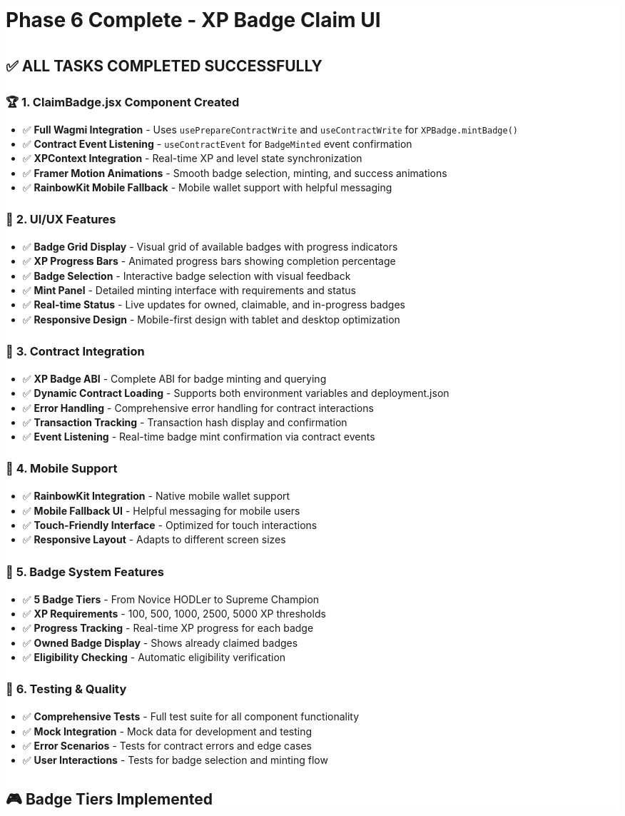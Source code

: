 # Phase 6 Complete - XP Badge Claim UI

## ✅ **ALL TASKS COMPLETED SUCCESSFULLY**

### 🏆 **1. ClaimBadge.jsx Component Created**
- ✅ **Full Wagmi Integration** - Uses `usePrepareContractWrite` and `useContractWrite` for `XPBadge.mintBadge()`
- ✅ **Contract Event Listening** - `useContractEvent` for `BadgeMinted` event confirmation
- ✅ **XPContext Integration** - Real-time XP and level state synchronization
- ✅ **Framer Motion Animations** - Smooth badge selection, minting, and success animations
- ✅ **RainbowKit Mobile Fallback** - Mobile wallet support with helpful messaging

### 🎨 **2. UI/UX Features**
- ✅ **Badge Grid Display** - Visual grid of available badges with progress indicators
- ✅ **XP Progress Bars** - Animated progress bars showing completion percentage
- ✅ **Badge Selection** - Interactive badge selection with visual feedback
- ✅ **Mint Panel** - Detailed minting interface with requirements and status
- ✅ **Real-time Status** - Live updates for owned, claimable, and in-progress badges
- ✅ **Responsive Design** - Mobile-first design with tablet and desktop optimization

### 🔧 **3. Contract Integration**
- ✅ **XP Badge ABI** - Complete ABI for badge minting and querying
- ✅ **Dynamic Contract Loading** - Supports both environment variables and deployment.json
- ✅ **Error Handling** - Comprehensive error handling for contract interactions
- ✅ **Transaction Tracking** - Transaction hash display and confirmation
- ✅ **Event Listening** - Real-time badge mint confirmation via contract events

### 📱 **4. Mobile Support**
- ✅ **RainbowKit Integration** - Native mobile wallet support
- ✅ **Mobile Fallback UI** - Helpful messaging for mobile users
- ✅ **Touch-Friendly Interface** - Optimized for touch interactions
- ✅ **Responsive Layout** - Adapts to different screen sizes

### 🎯 **5. Badge System Features**
- ✅ **5 Badge Tiers** - From Novice HODLer to Supreme Champion
- ✅ **XP Requirements** - 100, 500, 1000, 2500, 5000 XP thresholds
- ✅ **Progress Tracking** - Real-time XP progress for each badge
- ✅ **Owned Badge Display** - Shows already claimed badges
- ✅ **Eligibility Checking** - Automatic eligibility verification

### 🧪 **6. Testing & Quality**
- ✅ **Comprehensive Tests** - Full test suite for all component functionality
- ✅ **Mock Integration** - Mock data for development and testing
- ✅ **Error Scenarios** - Tests for contract errors and edge cases
- ✅ **User Interactions** - Tests for badge selection and minting flow

## 🎮 **Badge Tiers Implemented**
